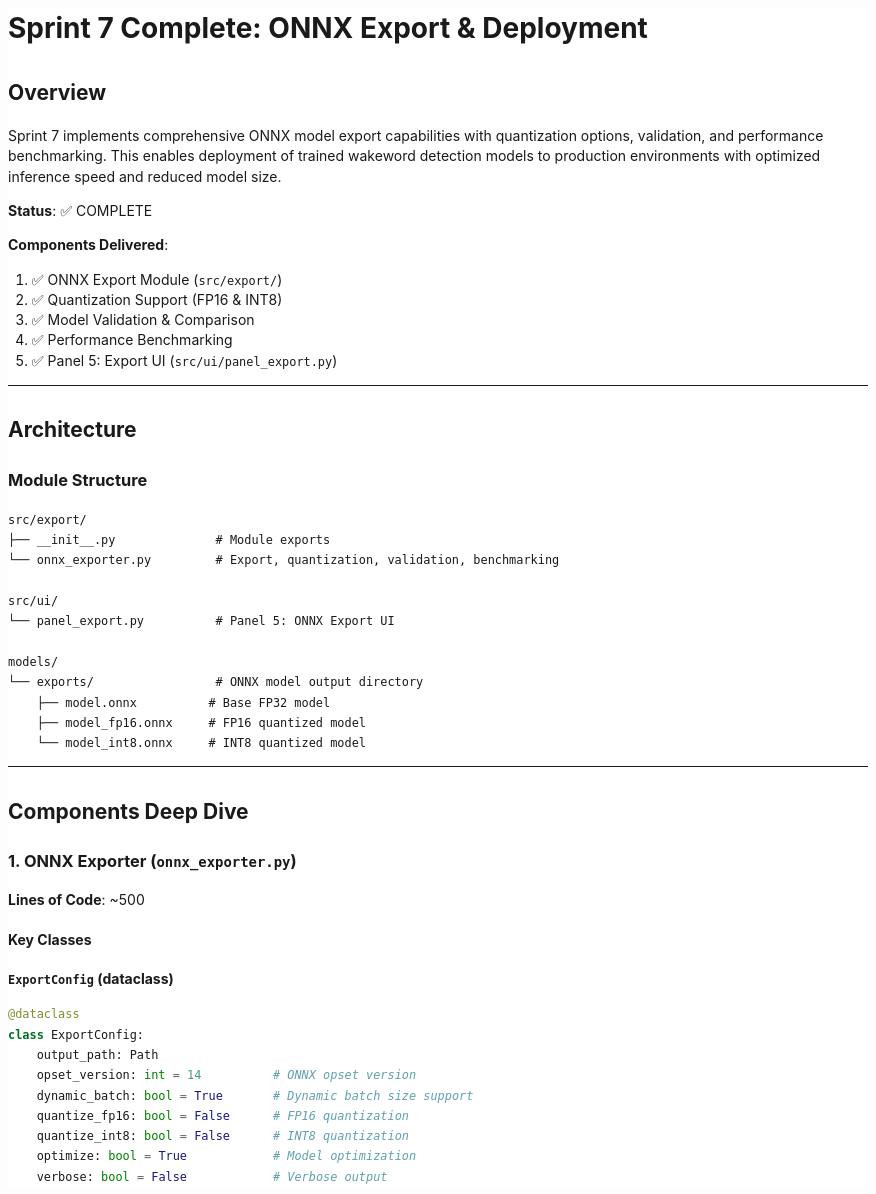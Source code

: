 # Sprint 7 Complete: ONNX Export & Deployment

## Overview
Sprint 7 implements comprehensive ONNX model export capabilities with quantization options, validation, and performance benchmarking. This enables deployment of trained wakeword detection models to production environments with optimized inference speed and reduced model size.

**Status**: ✅ COMPLETE

**Components Delivered**:
1. ✅ ONNX Export Module (`src/export/`)
2. ✅ Quantization Support (FP16 & INT8)
3. ✅ Model Validation & Comparison
4. ✅ Performance Benchmarking
5. ✅ Panel 5: Export UI (`src/ui/panel_export.py`)

---

## Architecture

### Module Structure
```
src/export/
├── __init__.py              # Module exports
└── onnx_exporter.py         # Export, quantization, validation, benchmarking

src/ui/
└── panel_export.py          # Panel 5: ONNX Export UI

models/
└── exports/                 # ONNX model output directory
    ├── model.onnx          # Base FP32 model
    ├── model_fp16.onnx     # FP16 quantized model
    └── model_int8.onnx     # INT8 quantized model
```

---

## Components Deep Dive

### 1. ONNX Exporter (`onnx_exporter.py`)

**Lines of Code**: ~500

#### Key Classes

**`ExportConfig` (dataclass)**
```python
@dataclass
class ExportConfig:
    output_path: Path
    opset_version: int = 14          # ONNX opset version
    dynamic_batch: bool = True       # Dynamic batch size support
    quantize_fp16: bool = False      # FP16 quantization
    quantize_int8: bool = False      # INT8 quantization
    optimize: bool = True            # Model optimization
    verbose: bool = False            # Verbose output
```
